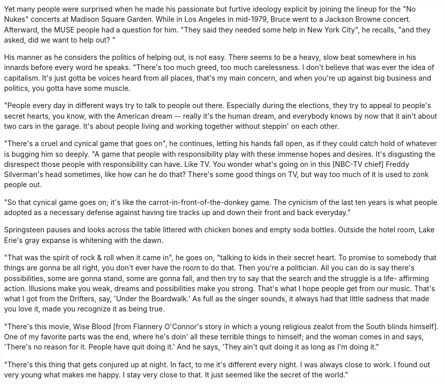 Yet many people were surprised when he made his passionate but furtive ideology explicit by joining the lineup for the "No Nukes" concerts at Madison Square Garden. While in Los Angeles in mid-1979, Bruce went to a Jackson Browne concert. Afterward, the MUSE people had a question for him. "They said they needed some help in New York City", he recalls, "and they asked, did we want to help out? "

His manner as he considers the politics of helping out, is not easy. There seems to be a heavy, slow beat somewhere in his innards before every word he speaks. "There's too much greed, too much carelessness. I don't believe that was ever the idea of capitalism. It's just gotta be voices heard from all places, that's my main concern, and when you're up against big business and politics, you gotta have some muscle.

"People every day in different ways try to talk to people out there. Especially during the elections, they try to appeal to people's secret hearts, you know, with the American dream -- really it's the human dream, and everybody knows by now that it ain't about two cars in the garage. It's about people living and working together without steppin' on each other.

"There's a cruel and cynical game that goes on", he continues, letting his hands fall open, as if they could catch hold of whatever is bugging him so deeply. "A game that people with responsibility play with these immense hopes and desires. It's disgusting the disrespect those people with responsibility can have. Like TV. You wonder what's going on in this [NBC-TV chief] Freddy Silverman's head sometimes, like how can he do that? There's some good things on TV, but way too much of it is used to zonk people out.

"So that cynical game goes on; it's like the carrot-in-front-of-the-donkey game. The cynicism of the last ten years is what people adopted as a necessary defense against having tire tracks up and down their front and back everyday."

Springsteen pauses and looks across the table littered with chicken bones and empty soda bottles. Outside the hotel room, Lake Erie's gray expanse is whitening with the dawn.

"That was the spirit of rock & roll when it came in", he goes on, "talking to kids in their secret heart. To promise to somebody that things are gonna be all right, you don't ever have the room to do that. Then you're a politician. All you can do is say there's possibilities, some are gonna stand, some are gonna fall, and then try to say that the search and the struggle is a life- affirming action. Illusions make you weak, dreams and possibilities make you strong. That's what I hope people get from our music. That's what I got from the Drifters, say, 'Under the Boardwalk.' As full as the singer sounds, it always had that little sadness that made you love it, made you recognize it as being true.

"There's this movie, Wise Blood [from Flannery O'Connor's story in which a young religious zealot from the South blinds himself]. One of my favorite parts was the end, where he's doin' all these terrible things to himself; and the woman comes in and says, 'There's no reason for it. People have quit doing it.' And he says, 'They ain't quit doing it as long as I'm doing it."

"There's this thing that gets conjured up at night. In fact, to me it's different every night. I was always close to work. I found out very young what makes me happy. I stay very close to that. It just seemed like the secret of the world."
